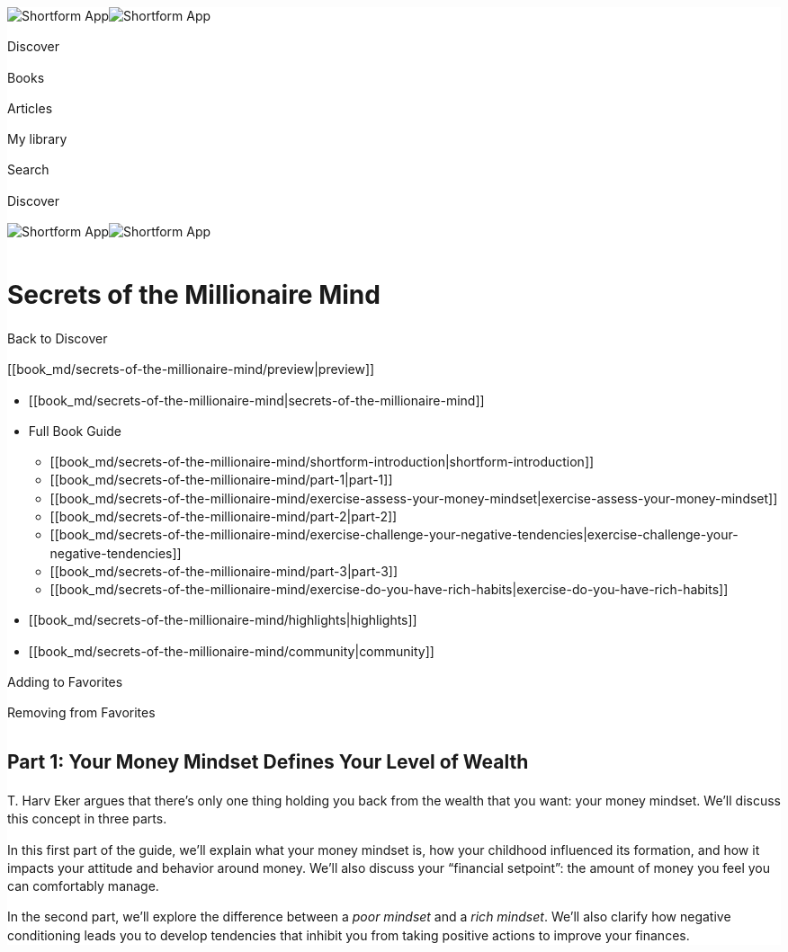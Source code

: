 ![Shortform App](/img/logo.36a2399e.svg)![Shortform App](/img/logo-dark.70c1b072.svg)

Discover

Books

Articles

My library

Search

Discover

![Shortform App](/img/logo.36a2399e.svg)![Shortform App](/img/logo-dark.70c1b072.svg)

# Secrets of the Millionaire Mind

Back to Discover

[[book_md/secrets-of-the-millionaire-mind/preview|preview]]

  * [[book_md/secrets-of-the-millionaire-mind|secrets-of-the-millionaire-mind]]
  * Full Book Guide

    * [[book_md/secrets-of-the-millionaire-mind/shortform-introduction|shortform-introduction]]
    * [[book_md/secrets-of-the-millionaire-mind/part-1|part-1]]
    * [[book_md/secrets-of-the-millionaire-mind/exercise-assess-your-money-mindset|exercise-assess-your-money-mindset]]
    * [[book_md/secrets-of-the-millionaire-mind/part-2|part-2]]
    * [[book_md/secrets-of-the-millionaire-mind/exercise-challenge-your-negative-tendencies|exercise-challenge-your-negative-tendencies]]
    * [[book_md/secrets-of-the-millionaire-mind/part-3|part-3]]
    * [[book_md/secrets-of-the-millionaire-mind/exercise-do-you-have-rich-habits|exercise-do-you-have-rich-habits]]
  * [[book_md/secrets-of-the-millionaire-mind/highlights|highlights]]
  * [[book_md/secrets-of-the-millionaire-mind/community|community]]



Adding to Favorites 

Removing from Favorites 

## Part 1: Your Money Mindset Defines Your Level of Wealth

T. Harv Eker argues that there’s only one thing holding you back from the wealth that you want: your money mindset. We’ll discuss this concept in three parts.

In this first part of the guide, we’ll explain what your money mindset is, how your childhood influenced its formation, and how it impacts your attitude and behavior around money. We’ll also discuss your “financial setpoint”: the amount of money you feel you can comfortably manage.

In the second part, we’ll explore the difference between a _poor mindset_ and a _rich mindset_. We’ll also clarify how negative conditioning leads you to develop tendencies that inhibit you from taking positive actions to improve your finances.
